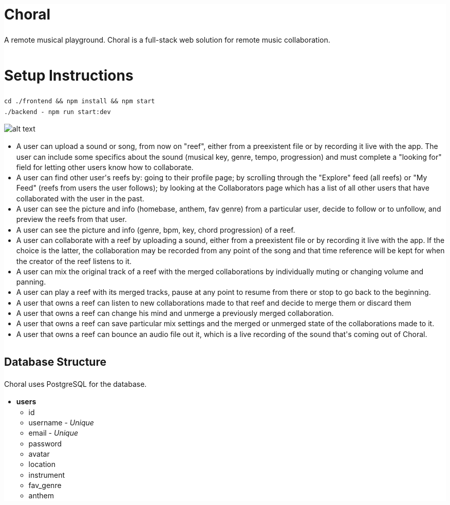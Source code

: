 # Choral

A remote musical playground. 
Choral is a full-stack web solution for remote music collaboration.

# Setup Instructions
`cd ./frontend && npm install && npm start`<br />
`./backend - npm run start:dev`

![alt text](https://www.peter-fiorentino.com/static/media/ChoralPic.e744f9c2.png)

- A user can upload a sound or song, from now on "reef", either from a preexistent file or by recording it live with the app. The user can include some specifics about the sound (musical key, genre, tempo, progression) and must complete a "looking for" field for letting other users know how to collaborate.
- A user can find other user's reefs by: going to their profile page; by scrolling through the "Explore" feed (all reefs) or "My Feed" (reefs from users the user follows); by looking at the Collaborators page which has a list of all other users that have collaborated with the user in the past. 
- A user can see the picture and info (homebase, anthem, fav genre) from a particular user, decide to follow or to unfollow, and preview the reefs from that user.
- A user can see the picture and info (genre, bpm, key, chord progression) of a reef. 
- A user can collaborate with a reef by uploading a sound, either from a preexistent file or by recording it live with the app. If the choice is the latter, the collaboration may be recorded from any point of the song and that time reference will be kept for when the creator of the reef listens to it.
- A user can mix the original track of a reef with the merged collaborations by individually muting or changing volume and panning.
- A user can play a reef with its merged tracks, pause at any point to resume from there or stop to go back to the beginning.
- A user that owns a reef can listen to new collaborations made to that reef and decide to merge them or discard them
- A user that owns a reef can change his mind and unmerge a previously merged collaboration.
- A user that owns a reef can save particular mix settings and the merged or unmerged state of the collaborations made to it.
- A user that owns a reef can bounce an audio file out it, which is a live recording of the sound that's coming out of Choral.

## Database Structure

Choral uses PostgreSQL for the database. 

- **users**
  - id
  - username - _Unique_
  - email - _Unique_
  - password
  - avatar
  - location
  - instrument
  - fav_genre
  - anthem

